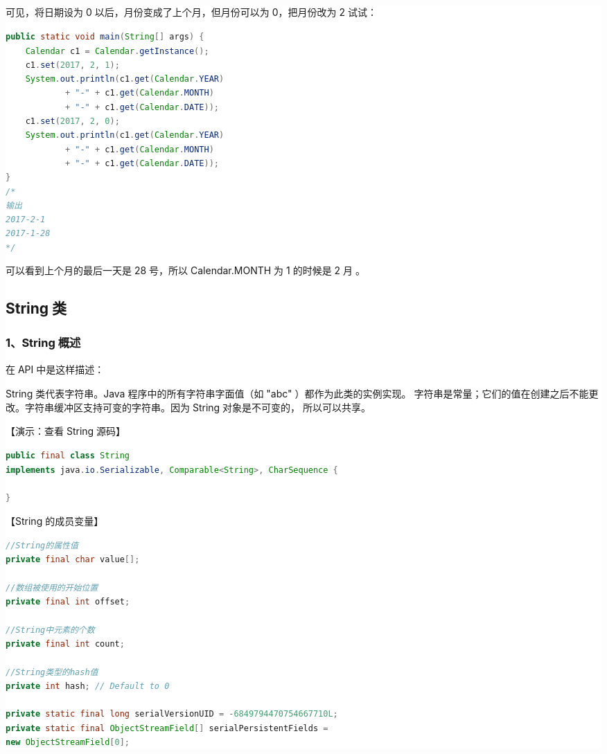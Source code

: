 ```java
```

可见，将日期设为 0 以后，月份变成了上个月，但月份可以为 0，把月份改为 2 试试：

```java
public static void main(String[] args) {
    Calendar c1 = Calendar.getInstance();
    c1.set(2017, 2, 1);
    System.out.println(c1.get(Calendar.YEAR)
            + "-" + c1.get(Calendar.MONTH)
            + "-" + c1.get(Calendar.DATE));
    c1.set(2017, 2, 0);
    System.out.println(c1.get(Calendar.YEAR)
            + "-" + c1.get(Calendar.MONTH)
            + "-" + c1.get(Calendar.DATE));
}
/*
输出
2017-2-1
2017-1-28
*/
```

可以看到上个月的最后一天是 28 号，所以 Calendar.MONTH 为 1 的时候是 2 月 。

## String 类

### 1、String 概述

在 API 中是这样描述：

String 类代表字符串。Java 程序中的所有字符串字面值（如 "abc" ）都作为此类的实例实现。 字符串是常量；它们的值在创建之后不能更改。字符串缓冲区支持可变的字符串。因为 String 对象是不可变的， 所以可以共享。

【演示：查看 String 源码】

```java
public final class String
implements java.io.Serializable, Comparable<String>, CharSequence {

}
```

【String 的成员变量】

```java
//String的属性值
private final char value[];

//数组被使用的开始位置
private final int offset;

//String中元素的个数
private final int count;

//String类型的hash值
private int hash; // Default to 0

private static final long serialVersionUID = -6849794470754667710L;
private static final ObjectStreamField[] serialPersistentFields =
new ObjectStreamField[0];
```
